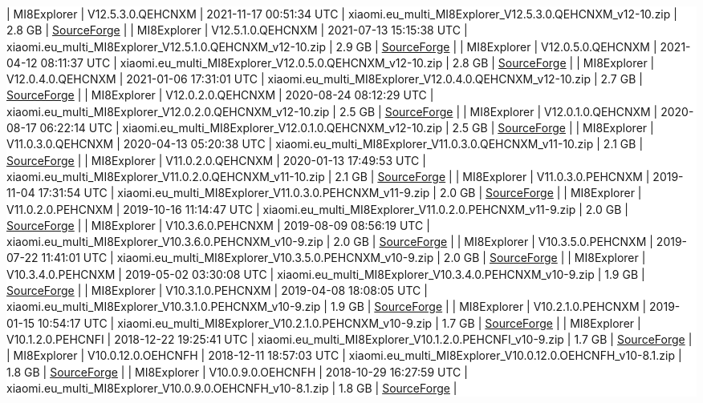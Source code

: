 | MI8Explorer | V12.5.3.0.QEHCNXM | 2021-11-17 00:51:34 UTC | xiaomi.eu_multi_MI8Explorer_V12.5.3.0.QEHCNXM_v12-10.zip | 2.8 GB | [SourceForge](https://sourceforge.net/projects/xiaomi-eu-multilang-miui-roms/files/xiaomi.eu/MIUI-STABLE-RELEASES/MIUIv12/xiaomi.eu_multi_MI8Explorer_V12.5.3.0.QEHCNXM_v12-10.zip/download) |
| MI8Explorer | V12.5.1.0.QEHCNXM | 2021-07-13 15:15:38 UTC | xiaomi.eu_multi_MI8Explorer_V12.5.1.0.QEHCNXM_v12-10.zip | 2.9 GB | [SourceForge](https://sourceforge.net/projects/xiaomi-eu-multilang-miui-roms/files/xiaomi.eu/MIUI-STABLE-RELEASES/MIUIv12/xiaomi.eu_multi_MI8Explorer_V12.5.1.0.QEHCNXM_v12-10.zip/download) |
| MI8Explorer | V12.0.5.0.QEHCNXM | 2021-04-12 08:11:37 UTC | xiaomi.eu_multi_MI8Explorer_V12.0.5.0.QEHCNXM_v12-10.zip | 2.8 GB | [SourceForge](https://sourceforge.net/projects/xiaomi-eu-multilang-miui-roms/files/xiaomi.eu/MIUI-STABLE-RELEASES/MIUIv12/xiaomi.eu_multi_MI8Explorer_V12.0.5.0.QEHCNXM_v12-10.zip/download) |
| MI8Explorer | V12.0.4.0.QEHCNXM | 2021-01-06 17:31:01 UTC | xiaomi.eu_multi_MI8Explorer_V12.0.4.0.QEHCNXM_v12-10.zip | 2.7 GB | [SourceForge](https://sourceforge.net/projects/xiaomi-eu-multilang-miui-roms/files/xiaomi.eu/MIUI-STABLE-RELEASES/MIUIv12/xiaomi.eu_multi_MI8Explorer_V12.0.4.0.QEHCNXM_v12-10.zip/download) |
| MI8Explorer | V12.0.2.0.QEHCNXM | 2020-08-24 08:12:29 UTC | xiaomi.eu_multi_MI8Explorer_V12.0.2.0.QEHCNXM_v12-10.zip | 2.5 GB | [SourceForge](https://sourceforge.net/projects/xiaomi-eu-multilang-miui-roms/files/xiaomi.eu/MIUI-STABLE-RELEASES/MIUIv12/xiaomi.eu_multi_MI8Explorer_V12.0.2.0.QEHCNXM_v12-10.zip/download) |
| MI8Explorer | V12.0.1.0.QEHCNXM | 2020-08-17 06:22:14 UTC | xiaomi.eu_multi_MI8Explorer_V12.0.1.0.QEHCNXM_v12-10.zip | 2.5 GB | [SourceForge](https://sourceforge.net/projects/xiaomi-eu-multilang-miui-roms/files/xiaomi.eu/MIUI-STABLE-RELEASES/MIUIv12/xiaomi.eu_multi_MI8Explorer_V12.0.1.0.QEHCNXM_v12-10.zip/download) |
| MI8Explorer | V11.0.3.0.QEHCNXM | 2020-04-13 05:20:38 UTC | xiaomi.eu_multi_MI8Explorer_V11.0.3.0.QEHCNXM_v11-10.zip | 2.1 GB | [SourceForge](https://sourceforge.net/projects/xiaomi-eu-multilang-miui-roms/files/xiaomi.eu/MIUI-STABLE-RELEASES/MIUIv11/xiaomi.eu_multi_MI8Explorer_V11.0.3.0.QEHCNXM_v11-10.zip/download) |
| MI8Explorer | V11.0.2.0.QEHCNXM | 2020-01-13 17:49:53 UTC | xiaomi.eu_multi_MI8Explorer_V11.0.2.0.QEHCNXM_v11-10.zip | 2.1 GB | [SourceForge](https://sourceforge.net/projects/xiaomi-eu-multilang-miui-roms/files/xiaomi.eu/MIUI-STABLE-RELEASES/MIUIv11/xiaomi.eu_multi_MI8Explorer_V11.0.2.0.QEHCNXM_v11-10.zip/download) |
| MI8Explorer | V11.0.3.0.PEHCNXM | 2019-11-04 17:31:54 UTC | xiaomi.eu_multi_MI8Explorer_V11.0.3.0.PEHCNXM_v11-9.zip | 2.0 GB | [SourceForge](https://sourceforge.net/projects/xiaomi-eu-multilang-miui-roms/files/xiaomi.eu/MIUI-STABLE-RELEASES/MIUIv11/xiaomi.eu_multi_MI8Explorer_V11.0.3.0.PEHCNXM_v11-9.zip/download) |
| MI8Explorer | V11.0.2.0.PEHCNXM | 2019-10-16 11:14:47 UTC | xiaomi.eu_multi_MI8Explorer_V11.0.2.0.PEHCNXM_v11-9.zip | 2.0 GB | [SourceForge](https://sourceforge.net/projects/xiaomi-eu-multilang-miui-roms/files/xiaomi.eu/MIUI-STABLE-RELEASES/MIUIv11/xiaomi.eu_multi_MI8Explorer_V11.0.2.0.PEHCNXM_v11-9.zip/download) |
| MI8Explorer | V10.3.6.0.PEHCNXM | 2019-08-09 08:56:19 UTC | xiaomi.eu_multi_MI8Explorer_V10.3.6.0.PEHCNXM_v10-9.zip | 2.0 GB | [SourceForge](https://sourceforge.net/projects/xiaomi-eu-multilang-miui-roms/files/xiaomi.eu/MIUI-STABLE-RELEASES/MIUIv10/xiaomi.eu_multi_MI8Explorer_V10.3.6.0.PEHCNXM_v10-9.zip/download) |
| MI8Explorer | V10.3.5.0.PEHCNXM | 2019-07-22 11:41:01 UTC | xiaomi.eu_multi_MI8Explorer_V10.3.5.0.PEHCNXM_v10-9.zip | 2.0 GB | [SourceForge](https://sourceforge.net/projects/xiaomi-eu-multilang-miui-roms/files/xiaomi.eu/MIUI-STABLE-RELEASES/MIUIv10/xiaomi.eu_multi_MI8Explorer_V10.3.5.0.PEHCNXM_v10-9.zip/download) |
| MI8Explorer | V10.3.4.0.PEHCNXM | 2019-05-02 03:30:08 UTC | xiaomi.eu_multi_MI8Explorer_V10.3.4.0.PEHCNXM_v10-9.zip | 1.9 GB | [SourceForge](https://sourceforge.net/projects/xiaomi-eu-multilang-miui-roms/files/xiaomi.eu/MIUI-STABLE-RELEASES/MIUIv10/xiaomi.eu_multi_MI8Explorer_V10.3.4.0.PEHCNXM_v10-9.zip/download) |
| MI8Explorer | V10.3.1.0.PEHCNXM | 2019-04-08 18:08:05 UTC | xiaomi.eu_multi_MI8Explorer_V10.3.1.0.PEHCNXM_v10-9.zip | 1.9 GB | [SourceForge](https://sourceforge.net/projects/xiaomi-eu-multilang-miui-roms/files/xiaomi.eu/MIUI-STABLE-RELEASES/MIUIv10/xiaomi.eu_multi_MI8Explorer_V10.3.1.0.PEHCNXM_v10-9.zip/download) |
| MI8Explorer | V10.2.1.0.PEHCNXM | 2019-01-15 10:54:17 UTC | xiaomi.eu_multi_MI8Explorer_V10.2.1.0.PEHCNXM_v10-9.zip | 1.7 GB | [SourceForge](https://sourceforge.net/projects/xiaomi-eu-multilang-miui-roms/files/xiaomi.eu/MIUI-STABLE-RELEASES/MIUIv10/xiaomi.eu_multi_MI8Explorer_V10.2.1.0.PEHCNXM_v10-9.zip/download) |
| MI8Explorer | V10.1.2.0.PEHCNFI | 2018-12-22 19:25:41 UTC | xiaomi.eu_multi_MI8Explorer_V10.1.2.0.PEHCNFI_v10-9.zip | 1.7 GB | [SourceForge](https://sourceforge.net/projects/xiaomi-eu-multilang-miui-roms/files/xiaomi.eu/MIUI-STABLE-RELEASES/MIUIv10/xiaomi.eu_multi_MI8Explorer_V10.1.2.0.PEHCNFI_v10-9.zip/download) |
| MI8Explorer | V10.0.12.0.OEHCNFH | 2018-12-11 18:57:03 UTC | xiaomi.eu_multi_MI8Explorer_V10.0.12.0.OEHCNFH_v10-8.1.zip | 1.8 GB | [SourceForge](https://sourceforge.net/projects/xiaomi-eu-multilang-miui-roms/files/xiaomi.eu/MIUI-STABLE-RELEASES/MIUIv10/xiaomi.eu_multi_MI8Explorer_V10.0.12.0.OEHCNFH_v10-8.1.zip/download) |
| MI8Explorer | V10.0.9.0.OEHCNFH | 2018-10-29 16:27:59 UTC | xiaomi.eu_multi_MI8Explorer_V10.0.9.0.OEHCNFH_v10-8.1.zip | 1.8 GB | [SourceForge](https://sourceforge.net/projects/xiaomi-eu-multilang-miui-roms/files/xiaomi.eu/MIUI-STABLE-RELEASES/MIUIv10/xiaomi.eu_multi_MI8Explorer_V10.0.9.0.OEHCNFH_v10-8.1.zip/download) |